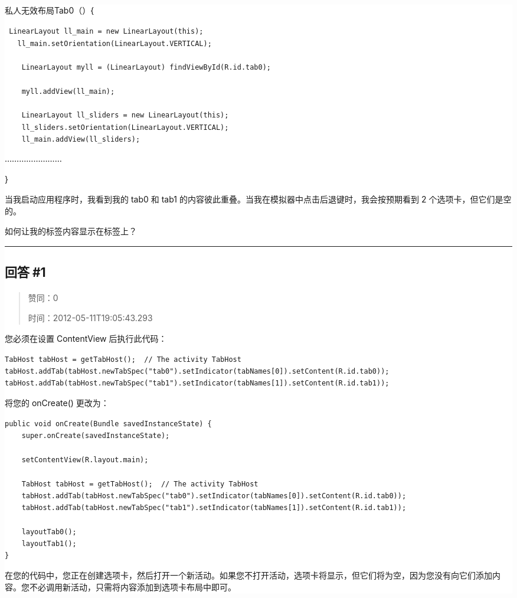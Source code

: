 私人无效布局Tab0（）{

```
 LinearLayout ll_main = new LinearLayout(this);
   ll_main.setOrientation(LinearLayout.VERTICAL);

    LinearLayout myll = (LinearLayout) findViewById(R.id.tab0);

    myll.addView(ll_main);

    LinearLayout ll_sliders = new LinearLayout(this);
    ll_sliders.setOrientation(LinearLayout.VERTICAL);
    ll_main.addView(ll_sliders); 
```

……………………

}

当我启动应用程序时，我看到我的 tab0 和 tab1 的内容彼此重叠。当我在模拟器中点击后退键时，我会按预期看到 2 个选项卡，但它们是空的。

如何让我的标签内容显示在标签上？

* * *

## 回答 #1

> 赞同：0
> 
> 时间：2012-05-11T19:05:43.293

您必须在设置 ContentView 后执行此代码：

```
TabHost tabHost = getTabHost();  // The activity TabHost
tabHost.addTab(tabHost.newTabSpec("tab0").setIndicator(tabNames[0]).setContent(R.id.tab0));
tabHost.addTab(tabHost.newTabSpec("tab1").setIndicator(tabNames[1]).setContent(R.id.tab1)); 
```

将您的 onCreate() 更改为：

```
public void onCreate(Bundle savedInstanceState) {
    super.onCreate(savedInstanceState);

    setContentView(R.layout.main);

    TabHost tabHost = getTabHost();  // The activity TabHost
    tabHost.addTab(tabHost.newTabSpec("tab0").setIndicator(tabNames[0]).setContent(R.id.tab0));
    tabHost.addTab(tabHost.newTabSpec("tab1").setIndicator(tabNames[1]).setContent(R.id.tab1));

    layoutTab0();
    layoutTab1();
} 
```

在您的代码中，您正在创建选项卡，然后打开一个新活动。如果您不打开活动，选项卡将显示，但它们将为空，因为您没有向它们添加内容。您不必调用新活动，只需将内容添加到选项卡布局中即可。
